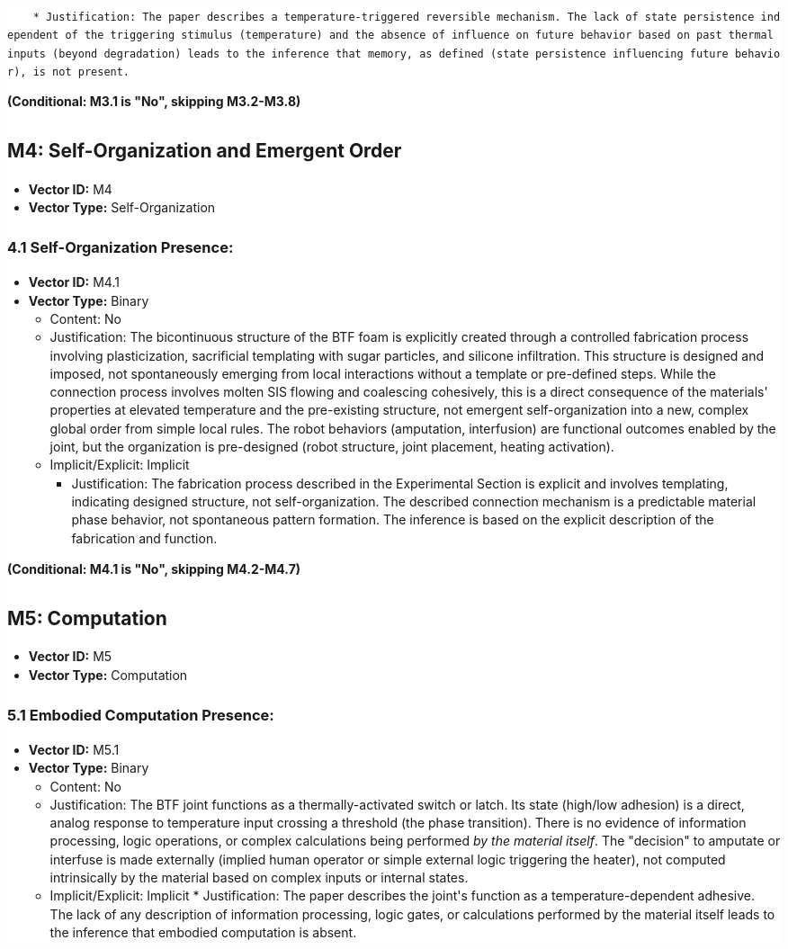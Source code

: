         * Justification: The paper describes a temperature-triggered reversible mechanism. The lack of state persistence independent of the triggering stimulus (temperature) and the absence of influence on future behavior based on past thermal inputs (beyond degradation) leads to the inference that memory, as defined (state persistence influencing future behavior), is not present.

**(Conditional: M3.1 is "No", skipping M3.2-M3.8)**

## M4: Self-Organization and Emergent Order
*   **Vector ID:** M4
*   **Vector Type:** Self-Organization

### **4.1 Self-Organization Presence:**

*   **Vector ID:** M4.1
*   **Vector Type:** Binary
    *   Content: No
    *   Justification: The bicontinuous structure of the BTF foam is explicitly created through a controlled fabrication process involving plasticization, sacrificial templating with sugar particles, and silicone infiltration. This structure is designed and imposed, not spontaneously emerging from local interactions without a template or pre-defined steps. While the connection process involves molten SIS flowing and coalescing cohesively, this is a direct consequence of the materials' properties at elevated temperature and the pre-existing structure, not emergent self-organization into a new, complex global order from simple local rules. The robot behaviors (amputation, interfusion) are functional outcomes enabled by the joint, but the organization is pre-designed (robot structure, joint placement, heating activation).
    *   Implicit/Explicit: Implicit
        *  Justification: The fabrication process described in the Experimental Section is explicit and involves templating, indicating designed structure, not self-organization. The described connection mechanism is a predictable material phase behavior, not spontaneous pattern formation. The inference is based on the explicit description of the fabrication and function.

**(Conditional: M4.1 is "No", skipping M4.2-M4.7)**

## M5: Computation
*   **Vector ID:** M5
*   **Vector Type:** Computation

### **5.1 Embodied Computation Presence:**

*   **Vector ID:** M5.1
*   **Vector Type:** Binary
    *   Content: No
    *   Justification: The BTF joint functions as a thermally-activated switch or latch. Its state (high/low adhesion) is a direct, analog response to temperature input crossing a threshold (the phase transition). There is no evidence of information processing, logic operations, or complex calculations being performed *by the material itself*. The "decision" to amputate or interfuse is made externally (implied human operator or simple external logic triggering the heater), not computed intrinsically by the material based on complex inputs or internal states.
    *    Implicit/Explicit: Implicit
        *  Justification: The paper describes the joint's function as a temperature-dependent adhesive. The lack of any description of information processing, logic gates, or calculations performed by the material itself leads to the inference that embodied computation is absent.
